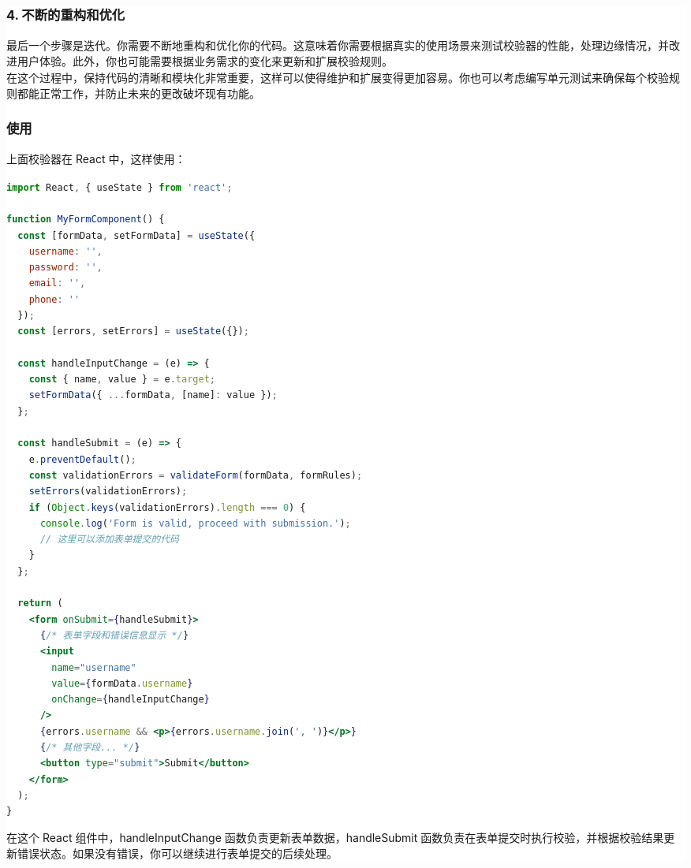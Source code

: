 ### 4. 不断的重构和优化
最后一个步骤是迭代。你需要不断地重构和优化你的代码。这意味着你需要根据真实的使用场景来测试校验器的性能，处理边缘情况，并改进用户体验。此外，你也可能需要根据业务需求的变化来更新和扩展校验规则。<br />在这个过程中，保持代码的清晰和模块化非常重要，这样可以使得维护和扩展变得更加容易。你也可以考虑编写单元测试来确保每个校验规则都能正常工作，并防止未来的更改破坏现有功能。

### 使用
上面校验器在 React 中，这样使用：
```jsx
import React, { useState } from 'react';

function MyFormComponent() {
  const [formData, setFormData] = useState({
    username: '',
    password: '',
    email: '',
    phone: ''
  });
  const [errors, setErrors] = useState({});

  const handleInputChange = (e) => {
    const { name, value } = e.target;
    setFormData({ ...formData, [name]: value });
  };

  const handleSubmit = (e) => {
    e.preventDefault();
    const validationErrors = validateForm(formData, formRules);
    setErrors(validationErrors);
    if (Object.keys(validationErrors).length === 0) {
      console.log('Form is valid, proceed with submission.');
      // 这里可以添加表单提交的代码
    }
  };

  return (
    <form onSubmit={handleSubmit}>
      {/* 表单字段和错误信息显示 */}
      <input
        name="username"
        value={formData.username}
        onChange={handleInputChange}
      />
      {errors.username && <p>{errors.username.join(', ')}</p>}
      {/* 其他字段... */}
      <button type="submit">Submit</button>
    </form>
  );
}
```
在这个 React 组件中，handleInputChange 函数负责更新表单数据，handleSubmit 函数负责在表单提交时执行校验，并根据校验结果更新错误状态。如果没有错误，你可以继续进行表单提交的后续处理。
